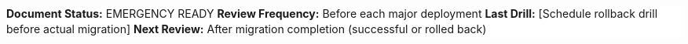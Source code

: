 
**Document Status:** EMERGENCY READY
**Review Frequency:** Before each major deployment
**Last Drill:** [Schedule rollback drill before actual migration]
**Next Review:** After migration completion (successful or rolled back)
